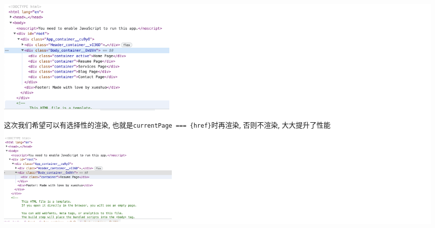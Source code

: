 <img src="./Src_md/all_render.png" style="zoom:33%;" />



这次我们希望可以有选择性的渲染, 也就是`currentPage === {href}`时再渲染, 否则不渲染, 大大提升了性能

<img src="./Src_md/selective_render.png" style="zoom:33%;" />
